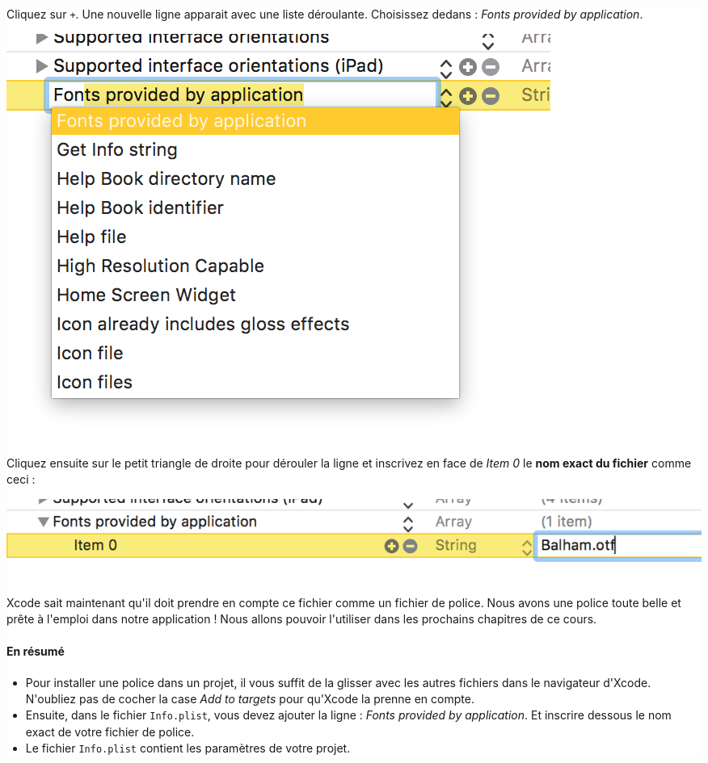Cliquez sur `+`. Une nouvelle ligne apparait avec une liste déroulante. Choisissez dedans : *Fonts provided by application*.

![](Images/P1/P1C3_5.png)

Cliquez ensuite sur le petit triangle de droite pour dérouler la ligne et inscrivez en face de *Item 0* le **nom exact du fichier** comme ceci :

![](Images/P1/P1C3_6.png)

Xcode sait maintenant qu'il doit prendre en compte ce fichier comme un fichier de police. Nous avons une police toute belle et prête à l'emploi dans notre application ! Nous allons pouvoir l'utiliser dans les prochains chapitres de ce cours.

#### En résumé
- Pour installer une police dans un projet, il vous suffit de la glisser avec les autres fichiers dans le navigateur d'Xcode. N'oubliez pas de cocher la case *Add to targets* pour qu'Xcode la prenne en compte.
- Ensuite, dans le fichier `Info.plist`, vous devez ajouter la ligne : *Fonts provided by application*. Et inscrire dessous le nom exact de votre fichier de police.
- Le fichier `Info.plist` contient les paramètres de votre projet.
